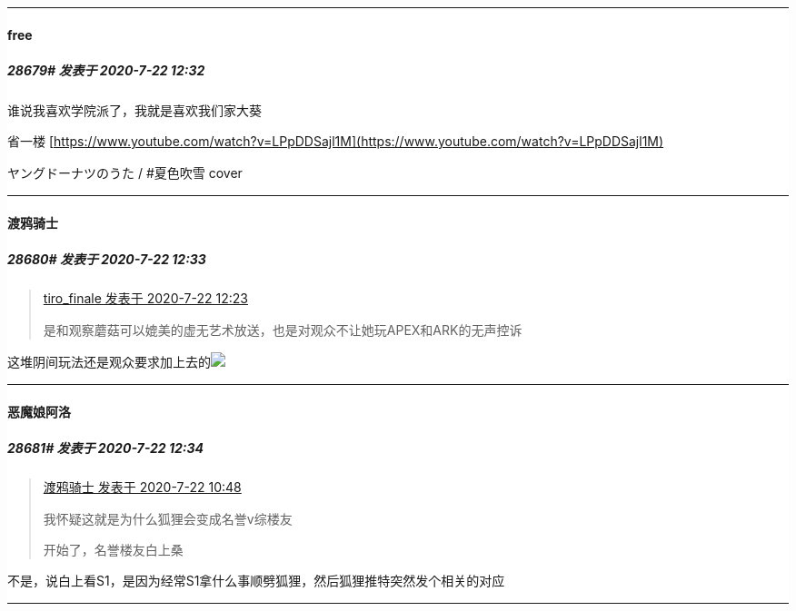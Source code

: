 


-----

####  free  
##### 28679#       发表于 2020-7-22 12:32




谁说我喜欢学院派了，我就是喜欢我们家大葵


省一楼
[https://www.youtube.com/watch?v=LPpDDSajl1M](https://www.youtube.com/watch?v=LPpDDSajl1M)

ヤングドーナツのうた / #夏色吹雪 cover







-----

####  渡鸦骑士  
##### 28680#       发表于 2020-7-22 12:33



<blockquote><a href="httphttps://bbs.saraba1st.com/2b/forum.php?mod=redirect&amp;goto=findpost&amp;pid=48182563&amp;ptid=1941579" target="_blank">tiro_finale 发表于 2020-7-22 12:23</a>

是和观察蘑菇可以媲美的虚无艺术放送，也是对观众不让她玩APEX和ARK的无声控诉</blockquote>
这堆阴间玩法还是观众要求加上去的<img src="https://static.saraba1st.com/image/smiley/face2017/068.png" referrerpolicy="no-referrer">







-----

####  恶魔娘阿洛  
##### 28681#       发表于 2020-7-22 12:34



<blockquote><a href="httphttps://bbs.saraba1st.com/2b/forum.php?mod=redirect&amp;goto=findpost&amp;pid=48181461&amp;ptid=1941579" target="_blank">渡鸦骑士 发表于 2020-7-22 10:48</a>

我怀疑这就是为什么狐狸会变成名誉v综楼友

开始了，名誉楼友白上桑</blockquote>
不是，说白上看S1，是因为经常S1拿什么事顺劈狐狸，然后狐狸推特突然发个相关的对应







-----

